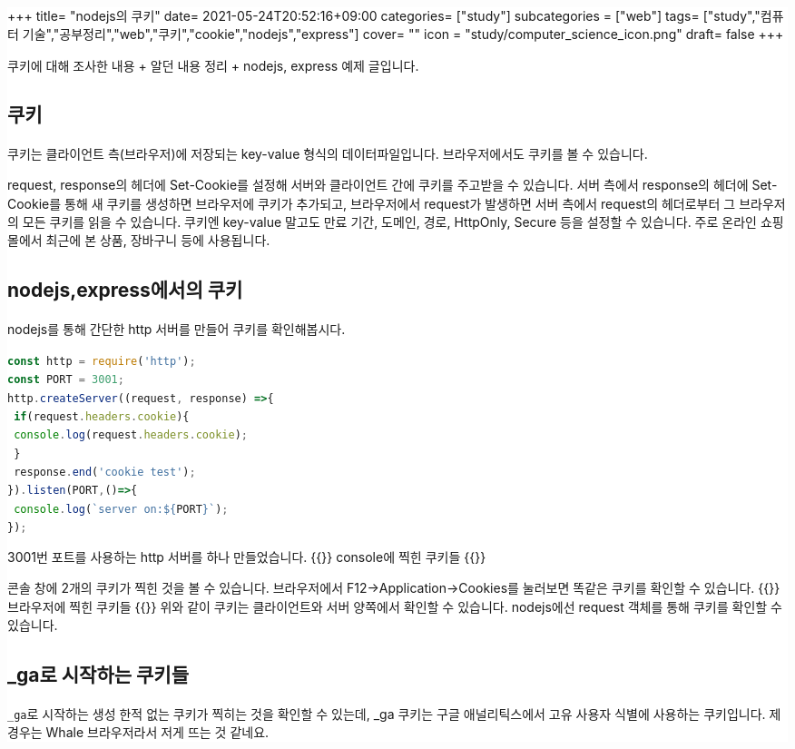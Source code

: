 +++
title= "nodejs의 쿠키"
date= 2021-05-24T20:52:16+09:00
categories= ["study"]
subcategories = ["web"]
tags= ["study","컴퓨터 기술","공부정리","web","쿠키","cookie","nodejs","express"]
cover= ""
icon = "study/computer_science_icon.png"
draft= false
+++

쿠키에 대해 조사한 내용 + 알던 내용 정리 + nodejs, express 예제 글입니다.

## 쿠키

쿠키는 클라이언트 측(브라우저)에 저장되는 key-value 형식의 데이터파일입니다. 브라우저에서도 쿠키를 볼 수 있습니다.

request, response의 헤더에 Set-Cookie를 설정해 서버와 클라이언트 간에 쿠키를 주고받을 수 있습니다. 서버 측에서 response의 헤더에 Set-Cookie를 통해 새 쿠키를 생성하면 브라우저에 쿠키가 추가되고, 브라우저에서 request가 발생하면 서버 측에서 request의 헤더로부터 그 브라우저의 모든 쿠키를 읽을 수 있습니다.
쿠키엔 key-value 말고도 만료 기간, 도메인, 경로, HttpOnly, Secure 등을 설정할 수 있습니다.
주로 온라인 쇼핑몰에서 최근에 본 상품, 장바구니 등에 사용됩니다.

## nodejs,express에서의 쿠키
nodejs를 통해 간단한 http 서버를 만들어 쿠키를 확인해봅시다.
```js
const http = require('http');
const PORT = 3001;
http.createServer((request, response) =>{
 if(request.headers.cookie){
 console.log(request.headers.cookie);
 }
 response.end('cookie test');
}).listen(PORT,()=>{
 console.log(`server on:${PORT}`);
});
```
3001번 포트를 사용하는 http 서버를 하나 만들었습니다.
{{<figure-img src="images/_ga%20쿠키.png" alt="nodejs cookie">}}
console에 찍힌 쿠키들
{{</figure-img>}}

콘솔 창에 2개의 쿠키가 찍힌 것을 볼 수 있습니다.
브라우저에서 F12->Application->Cookies를 눌러보면 똑같은 쿠키를 확인할 수 있습니다.
{{<figure-img src="images/_ga%20쿠키2.png" alt="nodejs cookie 2">}}
브라우저에 찍힌 쿠키들
{{</figure-img>}}
위와 같이 쿠키는 클라이언트와 서버 양쪽에서 확인할 수 있습니다.
nodejs에선 request 객체를 통해 쿠키를 확인할 수 있습니다.

## _ga로 시작하는 쿠키들
`_ga`로 시작하는 생성 한적 없는 쿠키가 찍히는 것을 확인할 수 있는데, _ga 쿠키는 
구글 애널리틱스에서 고유 사용자 식별에 사용하는 쿠키입니다. 제 경우는 Whale 브라우저라서 저게 뜨는 것 같네요.
